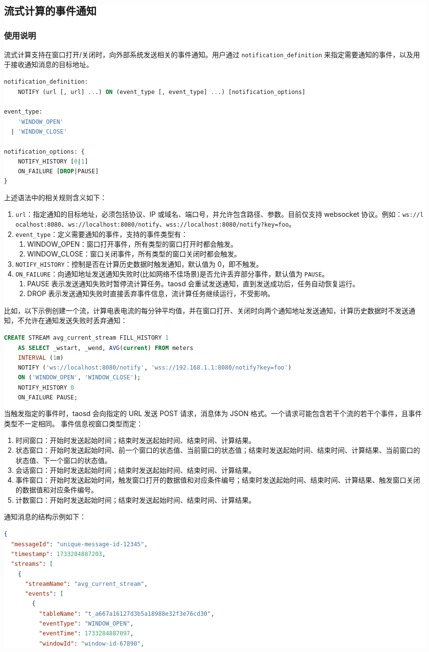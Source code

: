 ## 流式计算的事件通知

### 使用说明

流式计算支持在窗口打开/关闭时，向外部系统发送相关的事件通知。用户通过 `notification_definition` 来指定需要通知的事件，以及用于接收通知消息的目标地址。

```sql
notification_definition:
    NOTIFY (url [, url] ...) ON (event_type [, event_type] ...) [notification_options]

event_type:
    'WINDOW_OPEN'
  | 'WINDOW_CLOSE'

notification_options: {
    NOTIFY_HISTORY [0|1]
    ON_FAILURE [DROP|PAUSE]
}
```

上述语法中的相关规则含义如下：
1. `url`：指定通知的目标地址，必须包括协议、IP 或域名、端口号，并允许包含路径、参数。目前仅支持 websocket 协议。例如：`ws://localhost:8080`、`ws://localhost:8080/notify`、`wss://localhost:8080/notify?key=foo`。
1. `event_type`：定义需要通知的事件，支持的事件类型有：
    1. WINDOW_OPEN：窗口打开事件，所有类型的窗口打开时都会触发。
    1. WINDOW_CLOSE：窗口关闭事件，所有类型的窗口关闭时都会触发。
1. `NOTIFY_HISTORY`：控制是否在计算历史数据时触发通知，默认值为 0，即不触发。
1. `ON_FAILURE`：向通知地址发送通知失败时(比如网络不佳场景)是否允许丢弃部分事件，默认值为 `PAUSE`。
    1. PAUSE 表示发送通知失败时暂停流计算任务。taosd 会重试发送通知，直到发送成功后，任务自动恢复运行。
    1. DROP 表示发送通知失败时直接丢弃事件信息，流计算任务继续运行，不受影响。

比如，以下示例创建一个流，计算电表电流的每分钟平均值，并在窗口打开、关闭时向两个通知地址发送通知，计算历史数据时不发送通知，不允许在通知发送失败时丢弃通知：

```sql
CREATE STREAM avg_current_stream FILL_HISTORY 1
    AS SELECT _wstart, _wend, AVG(current) FROM meters
    INTERVAL (1m)
    NOTIFY ('ws://localhost:8080/notify', 'wss://192.168.1.1:8080/notify?key=foo')
    ON ('WINDOW_OPEN', 'WINDOW_CLOSE');
    NOTIFY_HISTORY 0
    ON_FAILURE PAUSE;
```

当触发指定的事件时，taosd 会向指定的 URL 发送 POST 请求，消息体为 JSON 格式。一个请求可能包含若干个流的若干个事件，且事件类型不一定相同。
事件信息视窗口类型而定：

1. 时间窗口：开始时发送起始时间；结束时发送起始时间、结束时间、计算结果。
1. 状态窗口：开始时发送起始时间、前一个窗口的状态值、当前窗口的状态值；结束时发送起始时间、结束时间、计算结果、当前窗口的状态值、下一个窗口的状态值。
1. 会话窗口：开始时发送起始时间；结束时发送起始时间、结束时间、计算结果。
1. 事件窗口：开始时发送起始时间，触发窗口打开的数据值和对应条件编号；结束时发送起始时间、结束时间、计算结果、触发窗口关闭的数据值和对应条件编号。
1. 计数窗口：开始时发送起始时间；结束时发送起始时间、结束时间、计算结果。

通知消息的结构示例如下：

```json
{
  "messageId": "unique-message-id-12345",
  "timestamp": 1733284887203,
  "streams": [
    {
      "streamName": "avg_current_stream",
      "events": [
        {
          "tableName": "t_a667a16127d3b5a18988e32f3e76cd30",
          "eventType": "WINDOW_OPEN",
          "eventTime": 1733284887097,
          "windowId": "window-id-67890",
```
